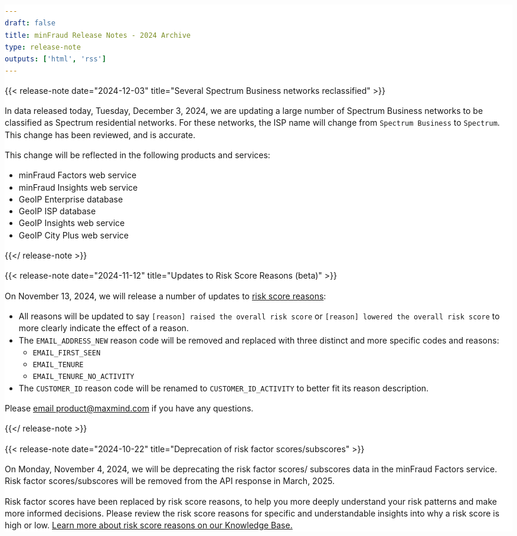 ```yaml
---
draft: false
title: minFraud Release Notes - 2024 Archive
type: release-note
outputs: ['html', 'rss']
---
```


{{< release-note date="2024-12-03" title="Several Spectrum Business networks reclassified" >}}

In data released today, Tuesday, December 3, 2024, we are updating a large
number of Spectrum Business networks to be classified as Spectrum residential
networks. For these networks, the ISP name will change from `Spectrum Business`
to `Spectrum`. This change has been reviewed, and is accurate.

This change will be reflected in the following products and services:

- minFraud Factors web service
- minFraud Insights web service
- GeoIP Enterprise database
- GeoIP ISP database
- GeoIP Insights web service
- GeoIP City Plus web service

{{</ release-note >}}

{{< release-note date="2024-11-12" title="Updates to Risk Score Reasons (beta)" >}}

On November 13, 2024, we will release a number of updates to
[risk score reasons](https://support.maxmind.com/hc/en-us/articles/28488469041947-Risk-Score-Reasons):

- All reasons will be updated to say `[reason] raised the overall risk score` or
  `[reason] lowered the overall risk score` to more clearly indicate the effect
  of a reason.
- The `EMAIL_ADDRESS_NEW` reason code will be removed and replaced with three
  distinct and more specific codes and reasons:
  - `EMAIL_FIRST_SEEN`
  - `EMAIL_TENURE`
  - `EMAIL_TENURE_NO_ACTIVITY`
- The `CUSTOMER_ID` reason code will be renamed to `CUSTOMER_ID_ACTIVITY` to
  better fit its reason description.

Please [email product@maxmind.com](mailto:product@maxmind.com) if you have any
questions.

{{</ release-note >}}

{{< release-note date="2024-10-22" title="Deprecation of risk factor scores/subscores" >}}

On Monday, November 4, 2024, we will be deprecating the risk factor scores/
subscores data in the minFraud Factors service. Risk factor scores/subscores
will be removed from the API response in March, 2025.

Risk factor scores have been replaced by risk score reasons, to help you more
deeply understand your risk patterns and make more informed decisions. Please
review the risk score reasons for specific and understandable insights into why
a risk score is high or low.
[Learn more about risk score reasons on our Knowledge Base.](https://support.maxmind.com/hc/en-us/articles/28488469041947-Risk-Score-Reasons)
